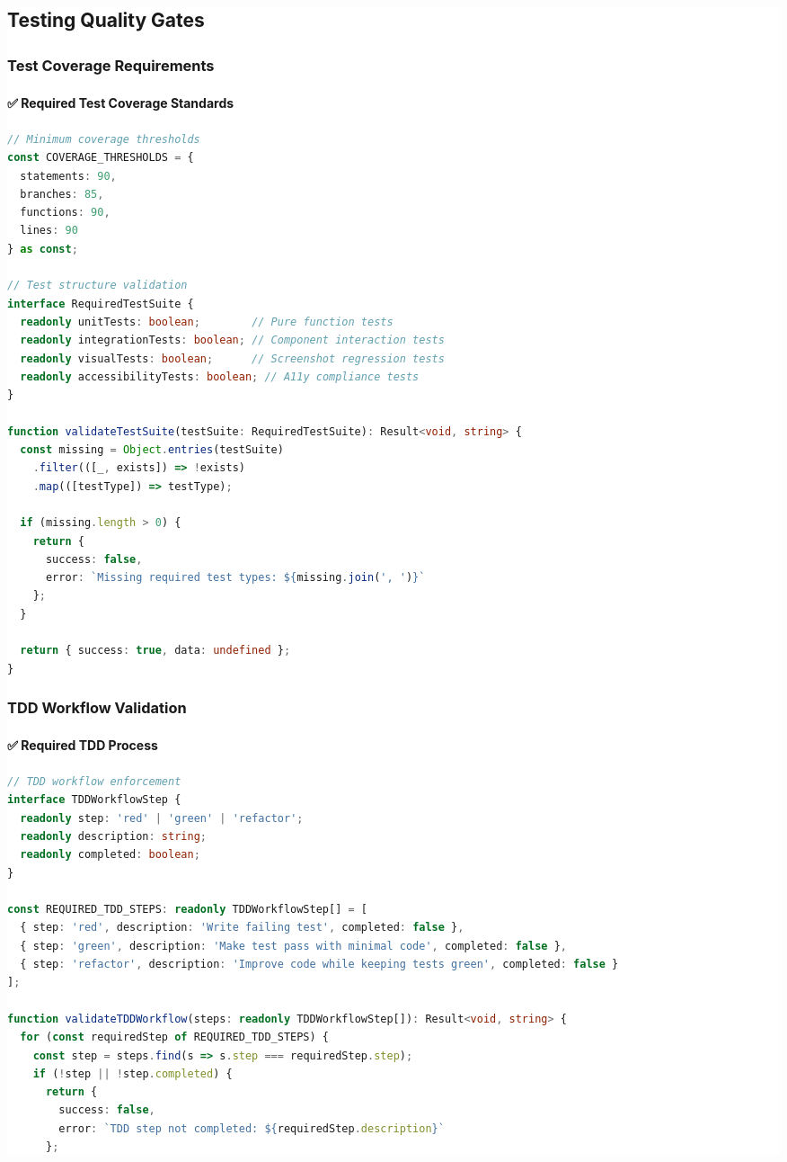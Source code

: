 ## Testing Quality Gates

### Test Coverage Requirements

#### ✅ Required Test Coverage Standards
```typescript
// Minimum coverage thresholds
const COVERAGE_THRESHOLDS = {
  statements: 90,
  branches: 85,
  functions: 90,
  lines: 90
} as const;

// Test structure validation
interface RequiredTestSuite {
  readonly unitTests: boolean;        // Pure function tests
  readonly integrationTests: boolean; // Component interaction tests
  readonly visualTests: boolean;      // Screenshot regression tests
  readonly accessibilityTests: boolean; // A11y compliance tests
}

function validateTestSuite(testSuite: RequiredTestSuite): Result<void, string> {
  const missing = Object.entries(testSuite)
    .filter(([_, exists]) => !exists)
    .map(([testType]) => testType);

  if (missing.length > 0) {
    return {
      success: false,
      error: `Missing required test types: ${missing.join(', ')}`
    };
  }

  return { success: true, data: undefined };
}
```

### TDD Workflow Validation

#### ✅ Required TDD Process
```typescript
// TDD workflow enforcement
interface TDDWorkflowStep {
  readonly step: 'red' | 'green' | 'refactor';
  readonly description: string;
  readonly completed: boolean;
}

const REQUIRED_TDD_STEPS: readonly TDDWorkflowStep[] = [
  { step: 'red', description: 'Write failing test', completed: false },
  { step: 'green', description: 'Make test pass with minimal code', completed: false },
  { step: 'refactor', description: 'Improve code while keeping tests green', completed: false }
];

function validateTDDWorkflow(steps: readonly TDDWorkflowStep[]): Result<void, string> {
  for (const requiredStep of REQUIRED_TDD_STEPS) {
    const step = steps.find(s => s.step === requiredStep.step);
    if (!step || !step.completed) {
      return {
        success: false,
        error: `TDD step not completed: ${requiredStep.description}`
      };
```